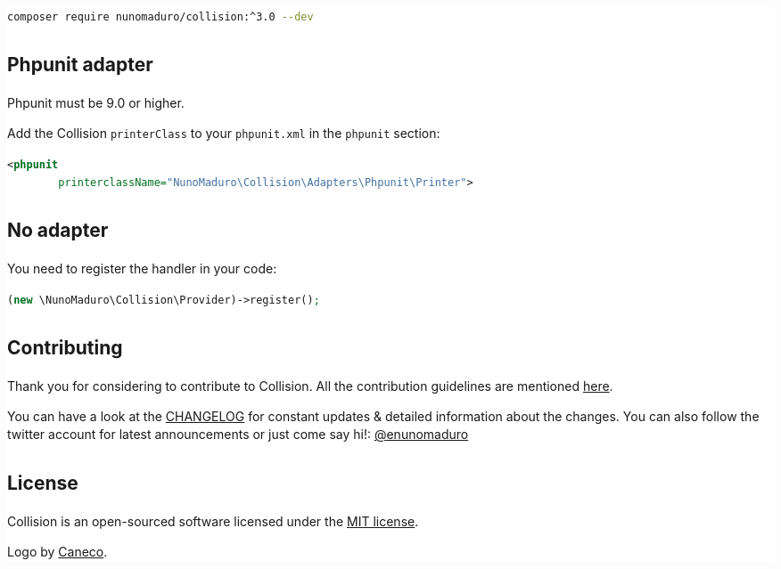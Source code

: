 ```bash
composer require nunomaduro/collision:^3.0 --dev
```

## Phpunit adapter

Phpunit must be 9.0 or higher.

Add the Collision `printerClass` to your `phpunit.xml` in the `phpunit` section:

```xml
<phpunit
        printerclassName="NunoMaduro\Collision\Adapters\Phpunit\Printer">
```

## No adapter

You need to register the handler in your code:

```php
(new \NunoMaduro\Collision\Provider)->register();
```

## Contributing

Thank you for considering to contribute to Collision. All the contribution guidelines are mentioned [here](CONTRIBUTING.md).

You can have a look at the [CHANGELOG](CHANGELOG.md) for constant updates & detailed information about the changes. You can also follow the twitter account for latest announcements or just come say hi!: [@enunomaduro](https://twitter.com/enunomaduro)

## License

Collision is an open-sourced software licensed under the [MIT license](LICENSE.md).

Logo by [Caneco](https://twitter.com/caneco).
